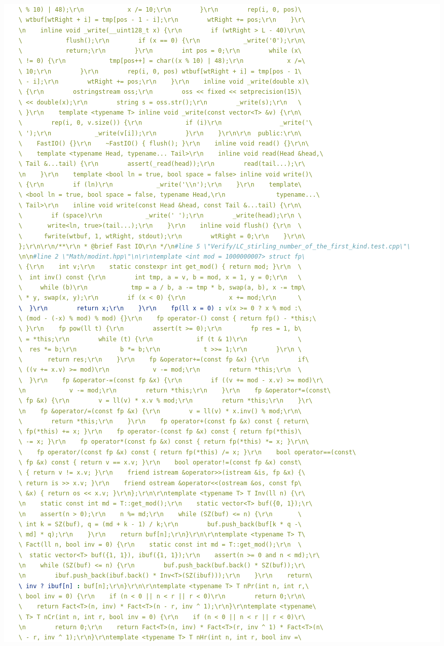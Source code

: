 ```yaml
    \ % 10) | 48);\r\n            x /= 10;\r\n        }\r\n        rep(i, 0, pos)\
    \ wtbuf[wtRight + i] = tmp[pos - 1 - i];\r\n        wtRight += pos;\r\n    }\r\
    \n    inline void _write(__uint128_t x) {\r\n        if (wtRight > L - 40)\r\n\
    \            flush();\r\n        if (x == 0) {\r\n            _write('0');\r\n\
    \            return;\r\n        }\r\n        int pos = 0;\r\n        while (x\
    \ != 0) {\r\n            tmp[pos++] = char((x % 10) | 48);\r\n            x /=\
    \ 10;\r\n        }\r\n        rep(i, 0, pos) wtbuf[wtRight + i] = tmp[pos - 1\
    \ - i];\r\n        wtRight += pos;\r\n    }\r\n    inline void _write(double x)\
    \ {\r\n        ostringstream oss;\r\n        oss << fixed << setprecision(15)\
    \ << double(x);\r\n        string s = oss.str();\r\n        _write(s);\r\n   \
    \ }\r\n    template <typename T> inline void _write(const vector<T> &v) {\r\n\
    \        rep(i, 0, v.size()) {\r\n            if (i)\r\n                _write('\
    \ ');\r\n            _write(v[i]);\r\n        }\r\n    }\r\n\r\n  public:\r\n\
    \    FastIO() {}\r\n    ~FastIO() { flush(); }\r\n    inline void read() {}\r\n\
    \    template <typename Head, typename... Tail>\r\n    inline void read(Head &head,\
    \ Tail &...tail) {\r\n        assert(_read(head));\r\n        read(tail...);\r\
    \n    }\r\n    template <bool ln = true, bool space = false> inline void write()\
    \ {\r\n        if (ln)\r\n            _write('\\n');\r\n    }\r\n    template\
    \ <bool ln = true, bool space = false, typename Head,\r\n              typename...\
    \ Tail>\r\n    inline void write(const Head &head, const Tail &...tail) {\r\n\
    \        if (space)\r\n            _write(' ');\r\n        _write(head);\r\n \
    \       write<ln, true>(tail...);\r\n    }\r\n    inline void flush() {\r\n  \
    \      fwrite(wtbuf, 1, wtRight, stdout);\r\n        wtRight = 0;\r\n    }\r\n\
    };\r\n\r\n/**\r\n * @brief Fast IO\r\n */\n#line 5 \"Verify/LC_stirling_number_of_the_first_kind.test.cpp\"\
    \n\n#line 2 \"Math/modint.hpp\"\n\r\ntemplate <int mod = 1000000007> struct fp\
    \ {\r\n    int v;\r\n    static constexpr int get_mod() { return mod; }\r\n  \
    \  int inv() const {\r\n        int tmp, a = v, b = mod, x = 1, y = 0;\r\n   \
    \     while (b)\r\n            tmp = a / b, a -= tmp * b, swap(a, b), x -= tmp\
    \ * y, swap(x, y);\r\n        if (x < 0) {\r\n            x += mod;\r\n      \
    \  }\r\n        return x;\r\n    }\r\n    fp(ll x = 0) : v(x >= 0 ? x % mod :\
    \ (mod - (-x) % mod) % mod) {}\r\n    fp operator-() const { return fp() - *this;\
    \ }\r\n    fp pow(ll t) {\r\n        assert(t >= 0);\r\n        fp res = 1, b\
    \ = *this;\r\n        while (t) {\r\n            if (t & 1)\r\n              \
    \  res *= b;\r\n            b *= b;\r\n            t >>= 1;\r\n        }\r\n \
    \       return res;\r\n    }\r\n    fp &operator+=(const fp &x) {\r\n        if\
    \ ((v += x.v) >= mod)\r\n            v -= mod;\r\n        return *this;\r\n  \
    \  }\r\n    fp &operator-=(const fp &x) {\r\n        if ((v += mod - x.v) >= mod)\r\
    \n            v -= mod;\r\n        return *this;\r\n    }\r\n    fp &operator*=(const\
    \ fp &x) {\r\n        v = ll(v) * x.v % mod;\r\n        return *this;\r\n    }\r\
    \n    fp &operator/=(const fp &x) {\r\n        v = ll(v) * x.inv() % mod;\r\n\
    \        return *this;\r\n    }\r\n    fp operator+(const fp &x) const { return\
    \ fp(*this) += x; }\r\n    fp operator-(const fp &x) const { return fp(*this)\
    \ -= x; }\r\n    fp operator*(const fp &x) const { return fp(*this) *= x; }\r\n\
    \    fp operator/(const fp &x) const { return fp(*this) /= x; }\r\n    bool operator==(const\
    \ fp &x) const { return v == x.v; }\r\n    bool operator!=(const fp &x) const\
    \ { return v != x.v; }\r\n    friend istream &operator>>(istream &is, fp &x) {\
    \ return is >> x.v; }\r\n    friend ostream &operator<<(ostream &os, const fp\
    \ &x) { return os << x.v; }\r\n};\r\n\r\ntemplate <typename T> T Inv(ll n) {\r\
    \n    static const int md = T::get_mod();\r\n    static vector<T> buf({0, 1});\r\
    \n    assert(n > 0);\r\n    n %= md;\r\n    while (SZ(buf) <= n) {\r\n       \
    \ int k = SZ(buf), q = (md + k - 1) / k;\r\n        buf.push_back(buf[k * q -\
    \ md] * q);\r\n    }\r\n    return buf[n];\r\n}\r\n\r\ntemplate <typename T> T\
    \ Fact(ll n, bool inv = 0) {\r\n    static const int md = T::get_mod();\r\n  \
    \  static vector<T> buf({1, 1}), ibuf({1, 1});\r\n    assert(n >= 0 and n < md);\r\
    \n    while (SZ(buf) <= n) {\r\n        buf.push_back(buf.back() * SZ(buf));\r\
    \n        ibuf.push_back(ibuf.back() * Inv<T>(SZ(ibuf)));\r\n    }\r\n    return\
    \ inv ? ibuf[n] : buf[n];\r\n}\r\n\r\ntemplate <typename T> T nPr(int n, int r,\
    \ bool inv = 0) {\r\n    if (n < 0 || n < r || r < 0)\r\n        return 0;\r\n\
    \    return Fact<T>(n, inv) * Fact<T>(n - r, inv ^ 1);\r\n}\r\ntemplate <typename\
    \ T> T nCr(int n, int r, bool inv = 0) {\r\n    if (n < 0 || n < r || r < 0)\r\
    \n        return 0;\r\n    return Fact<T>(n, inv) * Fact<T>(r, inv ^ 1) * Fact<T>(n\
    \ - r, inv ^ 1);\r\n}\r\ntemplate <typename T> T nHr(int n, int r, bool inv =\
```